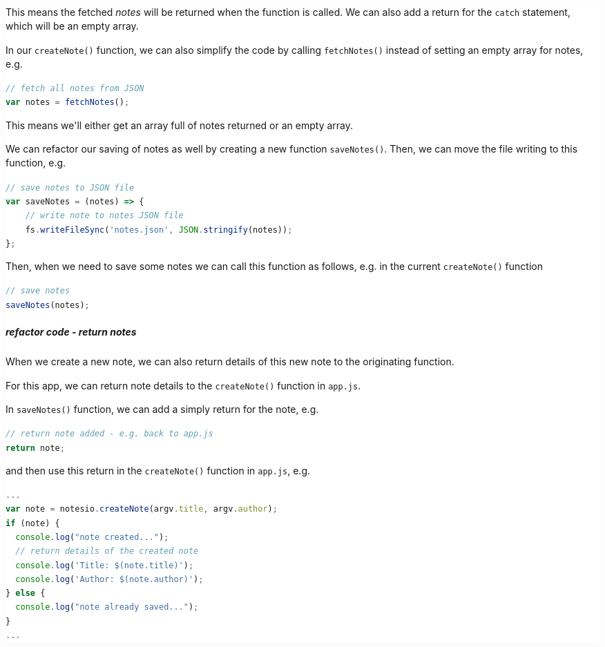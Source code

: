 This means the fetched *notes* will be returned when the function is called. We can also add a return for the `catch` statement, which will be an empty array.

In our `createNote()` function, we can also simplify the code by calling `fetchNotes()` instead of setting an empty array for notes, e.g.

```js
// fetch all notes from JSON
var notes = fetchNotes();
```

This means we'll either get an array full of notes returned or an empty array.

We can refactor our saving of notes as well by creating a new function `saveNotes()`. Then, we can move the file writing to this function, e.g.

```js
// save notes to JSON file
var saveNotes = (notes) => {
    // write note to notes JSON file
    fs.writeFileSync('notes.json', JSON.stringify(notes));
};
```

Then, when we need to save some notes we can call this function as follows, e.g. in the current `createNote()` function

```js
// save notes
saveNotes(notes);
```

##### refactor code - return notes
When we create a new note, we can also return details of this new note to the originating function.

For this app, we can return note details to the `createNote()` function in `app.js`.

In `saveNotes()` function, we can add a simply return for the note, e.g.

```js
// return note added - e.g. back to app.js
return note;
```

and then use this return in the `createNote()` function in `app.js`, e.g.

```js
...
var note = notesio.createNote(argv.title, argv.author);
if (note) {
  console.log("note created...");
  // return details of the created note
  console.log('Title: $(note.title)');
  console.log('Author: $(note.author)');
} else {
  console.log("note already saved...");
}
...
```
